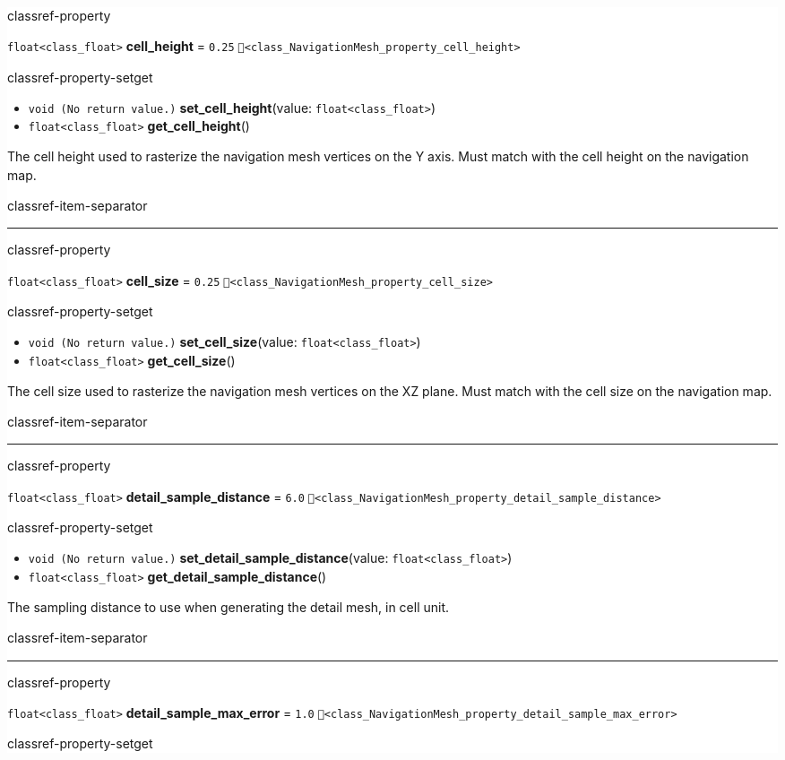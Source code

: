 classref-property

`float<class_float>` **cell\_height** = `0.25`
`🔗<class_NavigationMesh_property_cell_height>`

classref-property-setget

-   `void (No return value.)` **set\_cell\_height**(value:
    `float<class_float>`)
-   `float<class_float>` **get\_cell\_height**()

The cell height used to rasterize the navigation mesh vertices on the Y
axis. Must match with the cell height on the navigation map.

classref-item-separator

------------------------------------------------------------------------

classref-property

`float<class_float>` **cell\_size** = `0.25`
`🔗<class_NavigationMesh_property_cell_size>`

classref-property-setget

-   `void (No return value.)` **set\_cell\_size**(value:
    `float<class_float>`)
-   `float<class_float>` **get\_cell\_size**()

The cell size used to rasterize the navigation mesh vertices on the XZ
plane. Must match with the cell size on the navigation map.

classref-item-separator

------------------------------------------------------------------------

classref-property

`float<class_float>` **detail\_sample\_distance** = `6.0`
`🔗<class_NavigationMesh_property_detail_sample_distance>`

classref-property-setget

-   `void (No return value.)` **set\_detail\_sample\_distance**(value:
    `float<class_float>`)
-   `float<class_float>` **get\_detail\_sample\_distance**()

The sampling distance to use when generating the detail mesh, in cell
unit.

classref-item-separator

------------------------------------------------------------------------

classref-property

`float<class_float>` **detail\_sample\_max\_error** = `1.0`
`🔗<class_NavigationMesh_property_detail_sample_max_error>`

classref-property-setget
